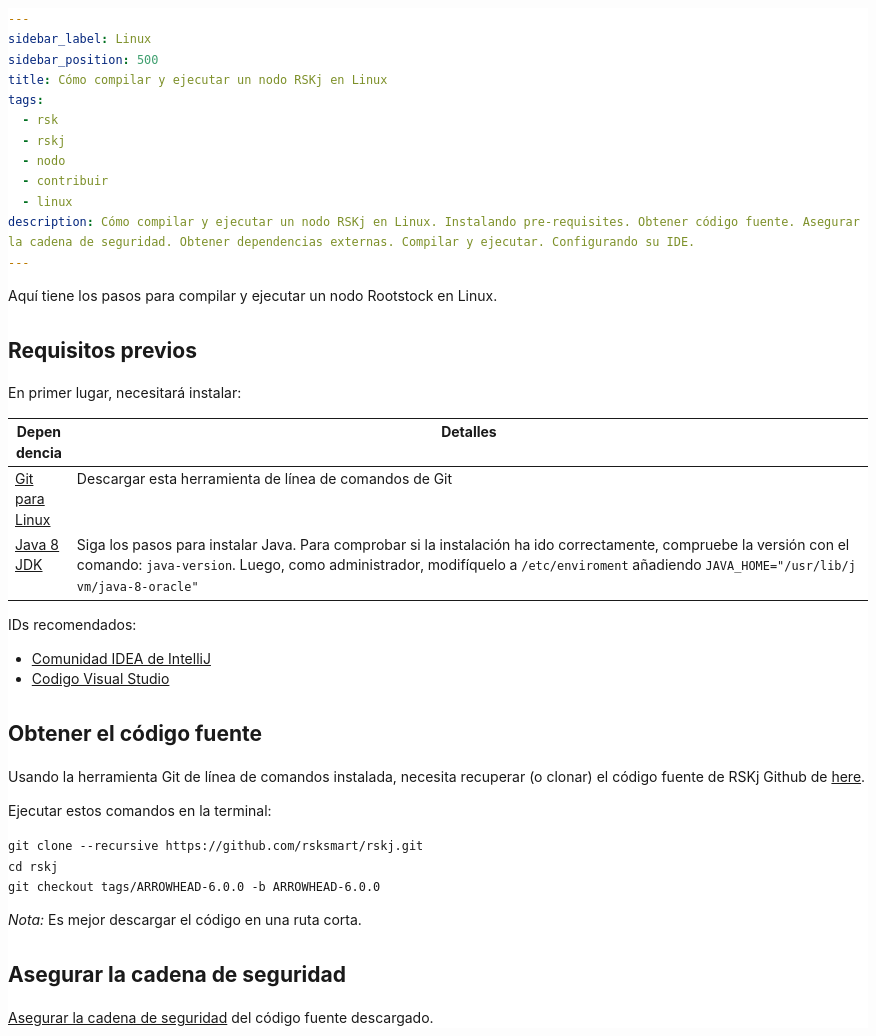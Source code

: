 ```yaml
---
sidebar_label: Linux
sidebar_position: 500
title: Cómo compilar y ejecutar un nodo RSKj en Linux
tags:
  - rsk
  - rskj
  - nodo
  - contribuir
  - linux
description: Cómo compilar y ejecutar un nodo RSKj en Linux. Instalando pre-requisites. Obtener código fuente. Asegurar la cadena de seguridad. Obtener dependencias externas. Compilar y ejecutar. Configurando su IDE.
---
```


Aquí tiene los pasos para compilar y ejecutar un nodo Rootstock en Linux.

## Requisitos previos

En primer lugar, necesitará instalar:

| Dependencia                                                                               | Detalles                                                                                                                                                                                                                                                                                                     |
| ----------------------------------------------------------------------------------------- | ------------------------------------------------------------------------------------------------------------------------------------------------------------------------------------------------------------------------------------------------------------------------------------------------------------ |
| [Git para Linux](https://git-scm.com/download/linux)                                      | Descargar esta herramienta de línea de comandos de Git                                                                                                                                                                                                                                                       |
| [Java 8 JDK](http://www.webupd8.org/2012/09/install-oracle-java-8-in-ubuntu-via-ppa.html) | Siga los pasos para instalar Java. Para comprobar si la instalación ha ido correctamente, compruebe la versión con el comando: `java-version`. Luego, como administrador, modifíquelo a `/etc/enviroment` añadiendo `JAVA_HOME="/usr/lib/jvm/java-8-oracle"` |

IDs recomendados:

- [Comunidad IDEA de IntelliJ](https://www.jetbrains.com/idea/download/#section=linux)
- [Codigo Visual Studio](https://code.visualstudio.com/)

## Obtener el código fuente

Usando la herramienta Git de línea de comandos instalada, necesita recuperar (o clonar) el código fuente de RSKj Github de [here](https://github.com/rsksmart/rskj).

Ejecutar estos comandos en la terminal:

```shell
git clone --recursive https://github.com/rsksmart/rskj.git
cd rskj
git checkout tags/ARROWHEAD-6.0.0 -b ARROWHEAD-6.0.0
```

_Nota:_ Es mejor descargar el código en una ruta corta.

## Asegurar la cadena de seguridad

[Asegurar la cadena de seguridad](/node-operators/setup/security-chain/) del código fuente descargado.
